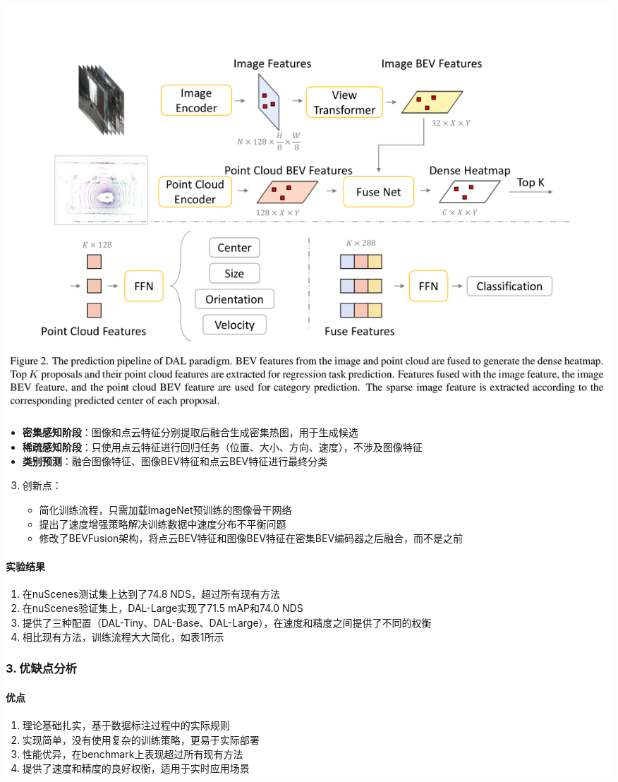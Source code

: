    ![DAL_fig2](./figures/DAL_fig2.png)

   - **密集感知阶段**：图像和点云特征分别提取后融合生成密集热图，用于生成候选
   - **稀疏感知阶段**：只使用点云特征进行回归任务（位置、大小、方向、速度），不涉及图像特征
   - **类别预测**：融合图像特征、图像BEV特征和点云BEV特征进行最终分类

3. 创新点：

   - 简化训练流程，只需加载ImageNet预训练的图像骨干网络
   - 提出了速度增强策略解决训练数据中速度分布不平衡问题
   - 修改了BEVFusion架构，将点云BEV特征和图像BEV特征在密集BEV编码器之后融合，而不是之前

#### 实验结果

1. 在nuScenes测试集上达到了74.8 NDS，超过所有现有方法
2. 在nuScenes验证集上，DAL-Large实现了71.5 mAP和74.0 NDS
3. 提供了三种配置（DAL-Tiny、DAL-Base、DAL-Large），在速度和精度之间提供了不同的权衡
4. 相比现有方法，训练流程大大简化，如表1所示

### 3. 优缺点分析

#### 优点

1. 理论基础扎实，基于数据标注过程中的实际规则
2. 实现简单，没有使用复杂的训练策略，更易于实际部署
3. 性能优异，在benchmark上表现超过所有现有方法
4. 提供了速度和精度的良好权衡，适用于实时应用场景
